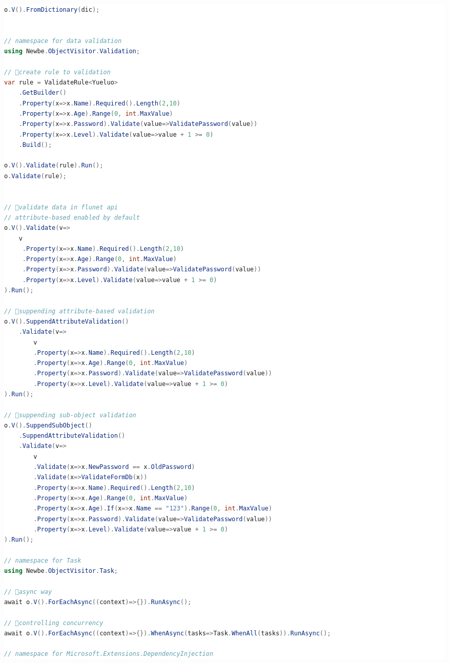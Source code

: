 ```cs
o.V().FromDictionary(dic);


// namespace for data validation
using Newbe.ObjectVisitor.Validation;

// 🚧create rule to validation
var rule = ValidateRule<Yueluo>
    .GetBuilder()
    .Property(x=>x.Name).Required().Length(2,10)
    .Property(x=>x.Age).Range(0, int.MaxValue)
    .Property(x=>x.Password).Validate(value=>ValidatePassword(value))
    .Property(x=>x.Level).Validate(value=>value + 1 >= 0)
    .Build();

o.V().Validate(rule).Run();
o.Validate(rule);


// 🚧validate data in flunet api
// attribute-based enabled by default
o.V().Validate(v=>
    v
     .Property(x=>x.Name).Required().Length(2,10)
     .Property(x=>x.Age).Range(0, int.MaxValue)
     .Property(x=>x.Password).Validate(value=>ValidatePassword(value))
     .Property(x=>x.Level).Validate(value=>value + 1 >= 0)
).Run();

// 🚧suppending attribute-based validation
o.V().SuppendAttributeValidation()
    .Validate(v=>
        v
        .Property(x=>x.Name).Required().Length(2,10)
        .Property(x=>x.Age).Range(0, int.MaxValue)
        .Property(x=>x.Password).Validate(value=>ValidatePassword(value))
        .Property(x=>x.Level).Validate(value=>value + 1 >= 0)
).Run();

// 🚧suppending sub-object validation
o.V().SuppendSubObject()
    .SuppendAttributeValidation()
    .Validate(v=>
        v
        .Validate(x=>x.NewPassword == x.OldPassword)
        .Validate(x=>ValidateFormDb(x))
        .Property(x=>x.Name).Required().Length(2,10)
        .Property(x=>x.Age).Range(0, int.MaxValue)
        .Property(x=>x.Age).If(x=>x.Name == "123").Range(0, int.MaxValue)
        .Property(x=>x.Password).Validate(value=>ValidatePassword(value))
        .Property(x=>x.Level).Validate(value=>value + 1 >= 0)
).Run();

// namespace for Task
using Newbe.ObjectVisitor.Task;

// 🚧async way
await o.V().ForEachAsync((context)=>{}).RunAsync();

// 🚧controlling concurrency
await o.V().ForEachAsync((context)=>{}).WhenAsync(tasks=>Task.WhenAll(tasks)).RunAsync();

// namespace for Microsoft.Extensions.DependencyInjection
```